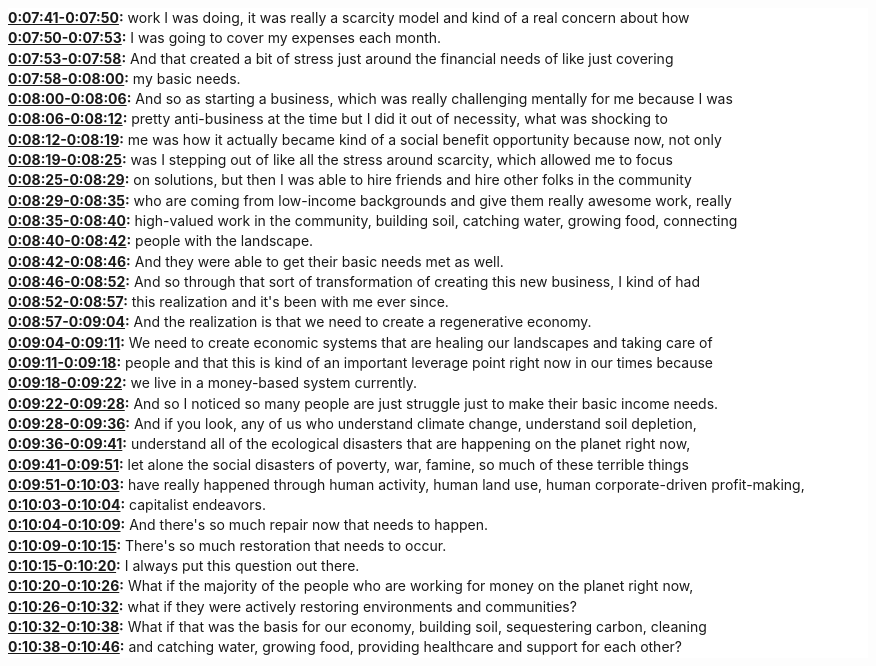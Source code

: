**[0:07:41-0:07:50](https://regenerativeskills.com/abundantedge-erik-ohlsen/#t=0:07:41):**  work I was doing, it was really a scarcity model and kind of a real concern about how  
**[0:07:50-0:07:53](https://regenerativeskills.com/abundantedge-erik-ohlsen/#t=0:07:50):**  I was going to cover my expenses each month.  
**[0:07:53-0:07:58](https://regenerativeskills.com/abundantedge-erik-ohlsen/#t=0:07:53):**  And that created a bit of stress just around the financial needs of like just covering  
**[0:07:58-0:08:00](https://regenerativeskills.com/abundantedge-erik-ohlsen/#t=0:07:58):**  my basic needs.  
**[0:08:00-0:08:06](https://regenerativeskills.com/abundantedge-erik-ohlsen/#t=0:08:00):**  And so as starting a business, which was really challenging mentally for me because I was  
**[0:08:06-0:08:12](https://regenerativeskills.com/abundantedge-erik-ohlsen/#t=0:08:06):**  pretty anti-business at the time but I did it out of necessity, what was shocking to  
**[0:08:12-0:08:19](https://regenerativeskills.com/abundantedge-erik-ohlsen/#t=0:08:12):**  me was how it actually became kind of a social benefit opportunity because now, not only  
**[0:08:19-0:08:25](https://regenerativeskills.com/abundantedge-erik-ohlsen/#t=0:08:19):**  was I stepping out of like all the stress around scarcity, which allowed me to focus  
**[0:08:25-0:08:29](https://regenerativeskills.com/abundantedge-erik-ohlsen/#t=0:08:25):**  on solutions, but then I was able to hire friends and hire other folks in the community  
**[0:08:29-0:08:35](https://regenerativeskills.com/abundantedge-erik-ohlsen/#t=0:08:29):**  who are coming from low-income backgrounds and give them really awesome work, really  
**[0:08:35-0:08:40](https://regenerativeskills.com/abundantedge-erik-ohlsen/#t=0:08:35):**  high-valued work in the community, building soil, catching water, growing food, connecting  
**[0:08:40-0:08:42](https://regenerativeskills.com/abundantedge-erik-ohlsen/#t=0:08:40):**  people with the landscape.  
**[0:08:42-0:08:46](https://regenerativeskills.com/abundantedge-erik-ohlsen/#t=0:08:42):**  And they were able to get their basic needs met as well.  
**[0:08:46-0:08:52](https://regenerativeskills.com/abundantedge-erik-ohlsen/#t=0:08:46):**  And so through that sort of transformation of creating this new business, I kind of had  
**[0:08:52-0:08:57](https://regenerativeskills.com/abundantedge-erik-ohlsen/#t=0:08:52):**  this realization and it's been with me ever since.  
**[0:08:57-0:09:04](https://regenerativeskills.com/abundantedge-erik-ohlsen/#t=0:08:57):**  And the realization is that we need to create a regenerative economy.  
**[0:09:04-0:09:11](https://regenerativeskills.com/abundantedge-erik-ohlsen/#t=0:09:04):**  We need to create economic systems that are healing our landscapes and taking care of  
**[0:09:11-0:09:18](https://regenerativeskills.com/abundantedge-erik-ohlsen/#t=0:09:11):**  people and that this is kind of an important leverage point right now in our times because  
**[0:09:18-0:09:22](https://regenerativeskills.com/abundantedge-erik-ohlsen/#t=0:09:18):**  we live in a money-based system currently.  
**[0:09:22-0:09:28](https://regenerativeskills.com/abundantedge-erik-ohlsen/#t=0:09:22):**  And so I noticed so many people are just struggle just to make their basic income needs.  
**[0:09:28-0:09:36](https://regenerativeskills.com/abundantedge-erik-ohlsen/#t=0:09:28):**  And if you look, any of us who understand climate change, understand soil depletion,  
**[0:09:36-0:09:41](https://regenerativeskills.com/abundantedge-erik-ohlsen/#t=0:09:36):**  understand all of the ecological disasters that are happening on the planet right now,  
**[0:09:41-0:09:51](https://regenerativeskills.com/abundantedge-erik-ohlsen/#t=0:09:41):**  let alone the social disasters of poverty, war, famine, so much of these terrible things  
**[0:09:51-0:10:03](https://regenerativeskills.com/abundantedge-erik-ohlsen/#t=0:09:51):**  have really happened through human activity, human land use, human corporate-driven profit-making,  
**[0:10:03-0:10:04](https://regenerativeskills.com/abundantedge-erik-ohlsen/#t=0:10:03):**  capitalist endeavors.  
**[0:10:04-0:10:09](https://regenerativeskills.com/abundantedge-erik-ohlsen/#t=0:10:04):**  And there's so much repair now that needs to happen.  
**[0:10:09-0:10:15](https://regenerativeskills.com/abundantedge-erik-ohlsen/#t=0:10:09):**  There's so much restoration that needs to occur.  
**[0:10:15-0:10:20](https://regenerativeskills.com/abundantedge-erik-ohlsen/#t=0:10:15):**  I always put this question out there.  
**[0:10:20-0:10:26](https://regenerativeskills.com/abundantedge-erik-ohlsen/#t=0:10:20):**  What if the majority of the people who are working for money on the planet right now,  
**[0:10:26-0:10:32](https://regenerativeskills.com/abundantedge-erik-ohlsen/#t=0:10:26):**  what if they were actively restoring environments and communities?  
**[0:10:32-0:10:38](https://regenerativeskills.com/abundantedge-erik-ohlsen/#t=0:10:32):**  What if that was the basis for our economy, building soil, sequestering carbon, cleaning  
**[0:10:38-0:10:46](https://regenerativeskills.com/abundantedge-erik-ohlsen/#t=0:10:38):**  and catching water, growing food, providing healthcare and support for each other?  